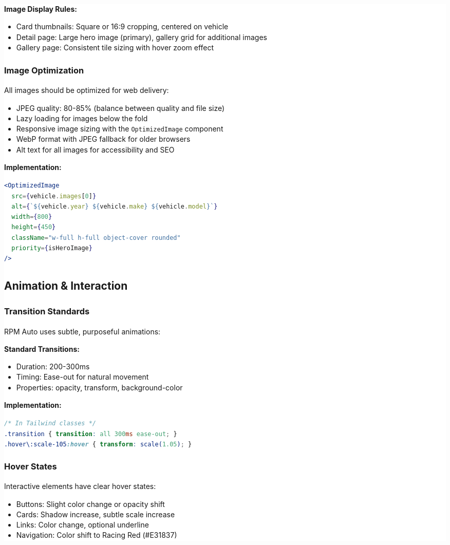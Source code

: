 **Image Display Rules:**
- Card thumbnails: Square or 16:9 cropping, centered on vehicle
- Detail page: Large hero image (primary), gallery grid for additional images
- Gallery page: Consistent tile sizing with hover zoom effect

### Image Optimization

All images should be optimized for web delivery:

- JPEG quality: 80-85% (balance between quality and file size)
- Lazy loading for images below the fold
- Responsive image sizing with the `OptimizedImage` component
- WebP format with JPEG fallback for older browsers
- Alt text for all images for accessibility and SEO

**Implementation:**

```jsx
<OptimizedImage
  src={vehicle.images[0]}
  alt={`${vehicle.year} ${vehicle.make} ${vehicle.model}`}
  width={800}
  height={450}
  className="w-full h-full object-cover rounded"
  priority={isHeroImage}
/>
```

## Animation & Interaction

### Transition Standards

RPM Auto uses subtle, purposeful animations:

**Standard Transitions:**
- Duration: 200-300ms
- Timing: Ease-out for natural movement
- Properties: opacity, transform, background-color

**Implementation:**

```css
/* In Tailwind classes */
.transition { transition: all 300ms ease-out; }
.hover\:scale-105:hover { transform: scale(1.05); }
```

### Hover States

Interactive elements have clear hover states:

- Buttons: Slight color change or opacity shift
- Cards: Shadow increase, subtle scale increase
- Links: Color change, optional underline
- Navigation: Color shift to Racing Red (#E31837)
